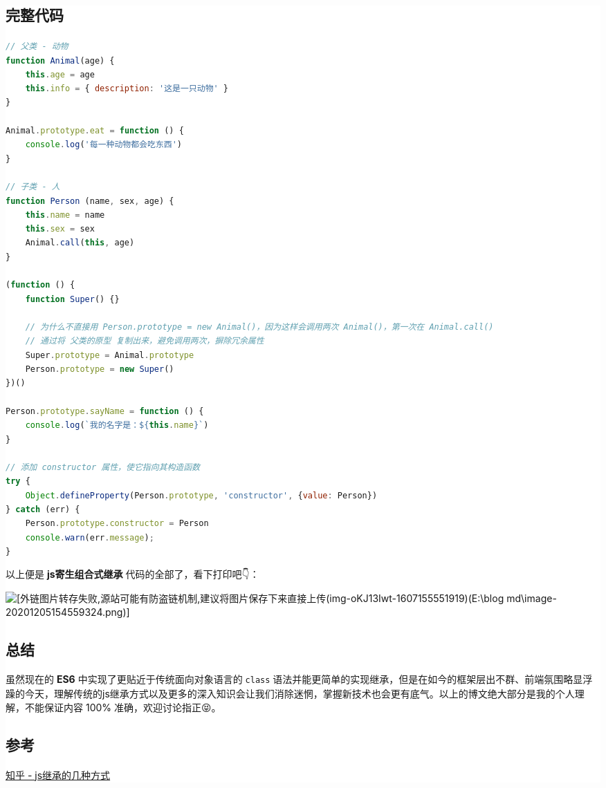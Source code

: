 ## 完整代码

```javascript
// 父类 - 动物
function Animal(age) {
    this.age = age
    this.info = { description: '这是一只动物' }
}

Animal.prototype.eat = function () {
    console.log('每一种动物都会吃东西')
}

// 子类 - 人
function Person (name, sex, age) {
    this.name = name
    this.sex = sex
    Animal.call(this, age)
}

(function () {
    function Super() {}

    // 为什么不直接用 Person.prototype = new Animal()，因为这样会调用两次 Animal()，第一次在 Animal.call()
    // 通过将 父类的原型 复制出来，避免调用两次，摒除冗余属性
    Super.prototype = Animal.prototype
    Person.prototype = new Super()
})()

Person.prototype.sayName = function () {
    console.log(`我的名字是：${this.name}`)
}

// 添加 constructor 属性，使它指向其构造函数
try {
    Object.defineProperty(Person.prototype, 'constructor', {value: Person})
} catch (err) {
    Person.prototype.constructor = Person
    console.warn(err.message);
}
```

以上便是 **js寄生组合式继承** 代码的全部了，看下打印吧👇：

![\[外链图片转存失败,源站可能有防盗链机制,建议将图片保存下来直接上传(img-oKJ13Iwt-1607155551919)(E:\blog md\image-20201205154559324.png)\]](https://img-blog.csdnimg.cn/20201205161633507.png?x-oss-process=image/watermark,type_ZmFuZ3poZW5naGVpdGk,shadow_10,text_aHR0cHM6Ly9ibG9nLmNzZG4ubmV0L2RpenVuY2Fpbmlhbw==,size_16,color_FFFFFF,t_70#pic_center)


## 总结

虽然现在的 **ES6** 中实现了更贴近于传统面向对象语言的 `class` 语法并能更简单的实现继承，但是在如今的框架层出不群、前端氛围略显浮躁的今天，理解传统的js继承方式以及更多的深入知识会让我们消除迷惘，掌握新技术也会更有底气。以上的博文绝大部分是我的个人理解，不能保证内容 100% 准确，欢迎讨论指正😝。

## 参考

[知乎 - js继承的几种方式](https://zhuanlan.zhihu.com/p/37735247)

